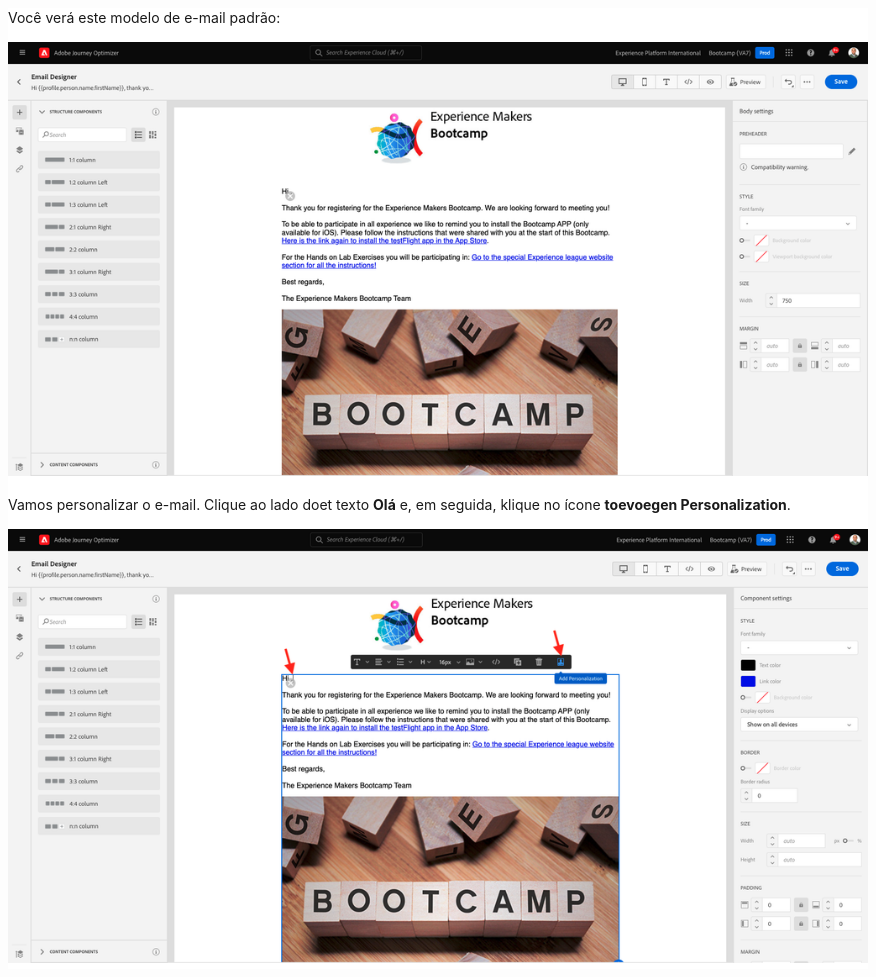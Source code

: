 Você verá este modelo de e-mail padrão:

![ Journey Optimizer ](./images/msg14.png)

Vamos personalizar o e-mail. Clique ao lado doet texto **Olá** e, em seguida, klique no ícone **toevoegen Personalization**.

![ Journey Optimizer ](./images/msg35.png)

